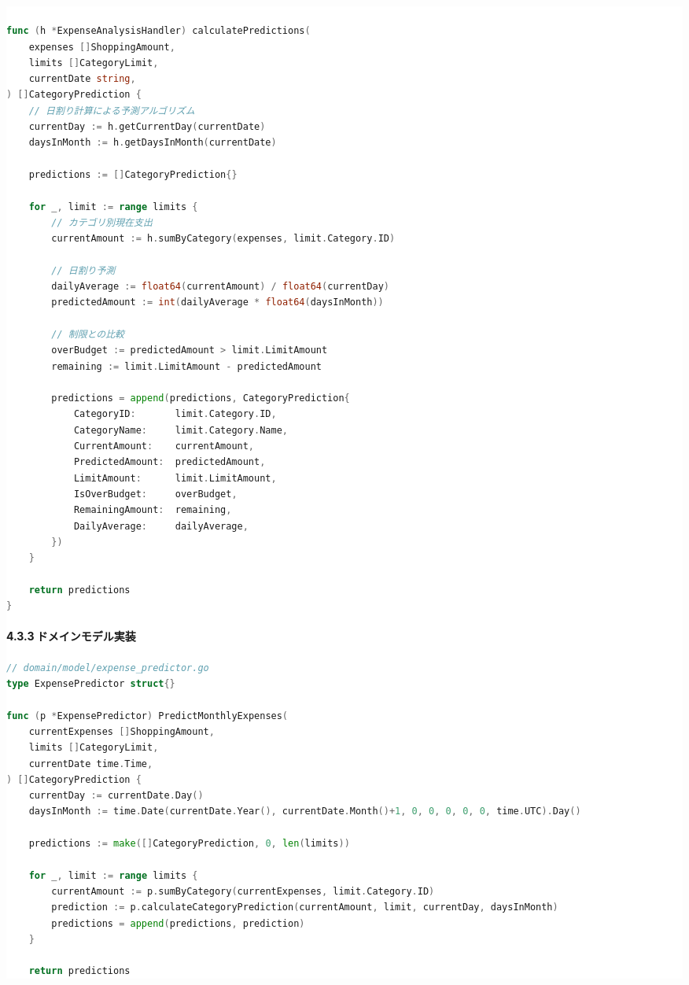 ```go

func (h *ExpenseAnalysisHandler) calculatePredictions(
    expenses []ShoppingAmount,
    limits []CategoryLimit,
    currentDate string,
) []CategoryPrediction {
    // 日割り計算による予測アルゴリズム
    currentDay := h.getCurrentDay(currentDate)
    daysInMonth := h.getDaysInMonth(currentDate)
    
    predictions := []CategoryPrediction{}
    
    for _, limit := range limits {
        // カテゴリ別現在支出
        currentAmount := h.sumByCategory(expenses, limit.Category.ID)
        
        // 日割り予測
        dailyAverage := float64(currentAmount) / float64(currentDay)
        predictedAmount := int(dailyAverage * float64(daysInMonth))
        
        // 制限との比較
        overBudget := predictedAmount > limit.LimitAmount
        remaining := limit.LimitAmount - predictedAmount
        
        predictions = append(predictions, CategoryPrediction{
            CategoryID:       limit.Category.ID,
            CategoryName:     limit.Category.Name,
            CurrentAmount:    currentAmount,
            PredictedAmount:  predictedAmount,
            LimitAmount:      limit.LimitAmount,
            IsOverBudget:     overBudget,
            RemainingAmount:  remaining,
            DailyAverage:     dailyAverage,
        })
    }
    
    return predictions
}
```

#### 4.3.3 ドメインモデル実装
```go
// domain/model/expense_predictor.go
type ExpensePredictor struct{}

func (p *ExpensePredictor) PredictMonthlyExpenses(
    currentExpenses []ShoppingAmount,
    limits []CategoryLimit,
    currentDate time.Time,
) []CategoryPrediction {
    currentDay := currentDate.Day()
    daysInMonth := time.Date(currentDate.Year(), currentDate.Month()+1, 0, 0, 0, 0, 0, time.UTC).Day()
    
    predictions := make([]CategoryPrediction, 0, len(limits))
    
    for _, limit := range limits {
        currentAmount := p.sumByCategory(currentExpenses, limit.Category.ID)
        prediction := p.calculateCategoryPrediction(currentAmount, limit, currentDay, daysInMonth)
        predictions = append(predictions, prediction)
    }
    
    return predictions
```